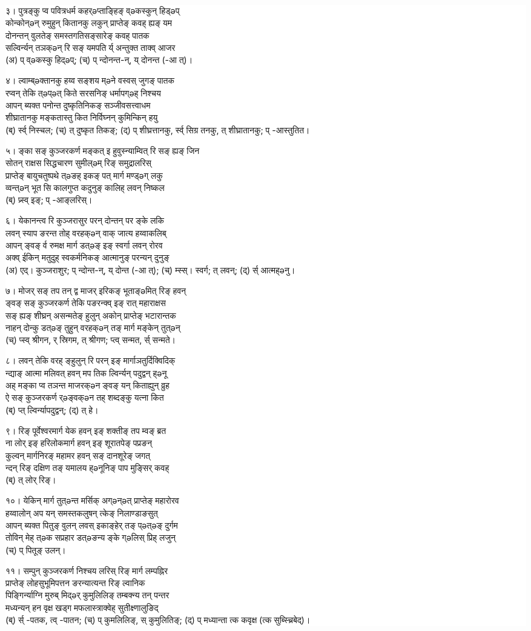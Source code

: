 ३। पुत्रङ्कु प्व पवित्रधर्म कहर्əप्ताङ्हिङ् व्əकस्कुन् हिड्əप्  
कोन्कोन्əन् रुमुहुन् कितानकु लकुन् प्राप्तेङ् कवह् ह्यङ् यम  
दोनन्तन् वुलतेङ् समस्तगतिसङ्सारेङ् कवह् पातक  
सल्विर्न्यन् तञक्əन् रि सङ् यमपति र्य् अन्तुक्त ताक्व् आजर  
(अ) प् व्əकस्कु हिद्əप्; (च्) प् न्दोनन्त-न्, य् दोनन्त (-आ त्)।  
    
४। ल्वाम्ब्əक्तानकु हय्व सङ्शय म्əने वस्वस् जुगङ् पातक  
रप्वन् तेकि त्əप्əत् किते सरसनिङ् धर्मापग्əह् निश्चय  
आपन् ब्यक्त पनोन्त दुष्कृतिनिकङ् सञ्जीवसत्त्वाधम  
शीघ्रातानकु मङ्कतास्तु कित निर्विघ्नन् कुमिन्किन् हयु  
(ब्) र्स्व् निस्चल; (च्) त् दुष्कृत तिकङ्; (द्) प् शीघ्रत्तानकु, र्स्व् सिग्र तनकु, त् शीघ्रातानकु; प् -आस्तुतित।  
    
५। ङ्का सङ् कुञ्जरकर्ण मङ्कत् इ हुवुस्न्याम्वित् रि सङ् ह्यङ् जिन  
सोतन् राक्षस सिद्धचारण सुमील्əम् रिङ् समुद्रालरिस्  
प्राप्तेङ् बायुचतुष्पथे त्əङह् इकङ् पत् मार्ग मण्ड्əग् लकु  
व्वन्त्əन् भूत सि कालगुप्त कदुनुङ् कालिह् लवन् निष्कल  
(ब्) प्र्स्व् इङ्; प् -आङ्लरिस्।  
    
६। येकानन्त्व रि कुञ्जरासुर परन् दोन्तन् पर ङ्के लकि  
लवन् स्याप ङरन्त तोह् वरहक्əन् वाक् जात्य हय्वाकलिब्  
आपन् ङ्वङ् र्व रुमक्ष मार्ग डत्əङ् इङ् स्वर्गा लवन् रोरव  
अक्व् ईकिन् मतुदुह् स्वकर्मनिकङ् आत्मानुङ् परन्यन् दुनुङ्  
(अ) एद्। कुञ्जराशुर; प् न्दोन्त-न्, य् दोन्त (-आ त्); (च्) म्स्स्। स्वर्ग; त् लवन्; (द्) र्स् आत्मह्əनु।  
    
७। मोजर् सङ् तप तन् द्व माजर् इरिकङ् भूताङ्əमित् रिङ् हवन्  
ङ्वङ् सङ् कुञ्जरकर्ण तेकि पङरन्क्व् इङ् रात् महाराक्षस  
सङ् ह्यङ् शीघ्रन् असन्मतेङ् हुलुन् अकोन् प्राप्तेङ् भटारान्तक  
नाहन् दोन्कु डत्əङ् तुहुन् वरहक्əन् तङ् मार्ग मङ्केन् तुत्əन्  
(च्) प्स्व् श्रीगन, र् स्रिगम, त् श्रीगण; प्त्व् सन्मत, र्स् सन्मते।  
    
८। लवन् तेकि वरह् ङ्हुलुन् रि परन् इङ् मार्गाञतुर्दिक्विदिक्  
न्द्याङ् आत्मा मलिवत् हवन् मप तिक ल्विर्न्यन् पदुद्वन् ह्əनू  
अह् मङ्का प्व तञन्त माजरक्əन ङ्वङ् यन् किताह्युन् व्रुह  
ऐ सङ् कुञ्जरकर्ण र्əङ्वक्əन तह् शब्दङ्कु यत्ना कित  
(ब्) प्त् ल्विर्न्यापदुद्वन्; (द्) त् हे।  
    
९। रिङ् पूर्वेश्वरमार्ग येक हवन् इङ् शक्तीङ् तप म्वङ् ब्रत  
ना लोर् इङ् हरिलोकमार्ग हवन् इङ् शूरातपेङ् पप्रङन्  
कुल्वन् मार्गनिरङ् महामर हवन् सङ् दानशूरेङ् जगत्  
न्दन् रिङ् दक्षिण तङ् यमालय ह्əनूनिङ् पाप मुङ्सिर् कवह्  
(ब्) त् लोर् रिङ्।  
    
१०। येकिन् मार्ग तुत्əन्त मर्सिक् अग्əन्əत् प्राप्तेङ् महारोरव  
हय्वालोन् अप यन् समस्तकलुषन् त्केङ् निलाण्डाङसुत्  
आपन् ब्यक्त पितुङ् वुलन् लवस् इकाङ्हेर् तङ् प्əत्əङ् दुर्गम  
तोविन् मेह् त्əक सप्रहार डत्əङन्य ङ्के ग्əलिस् प्रिह् लजुन्  
(च्) प् पितूङ् उलन्।  
    
११। सम्पुन् कुञ्जरकर्ण निश्चय लरिस् रिङ् मार्ग लम्पह्निर  
प्राप्तेङ् लोहसुभूमिपत्तन ङरन्यात्यन्त रिङ् ल्वानिक  
पिङ्गिर्न्याग्नि मुरुब् मिद्əर् कुमुलिलिङ् तम्बक्न्य तन् पन्तर  
मध्यन्यन् हन वृक्ष खड्ग मफलास्त्राक्वेह् सुतीक्ष्णालुङिद्  
(ब्) र्स् -पतक, त्व् -पातन; (च्) प् कुमलिलिङ्, स् कुमुलितिङ्; (द्) प् मध्यान्ता त्क कवृक्ष (त्क सुब्स्च्रिबेद्)।  
    